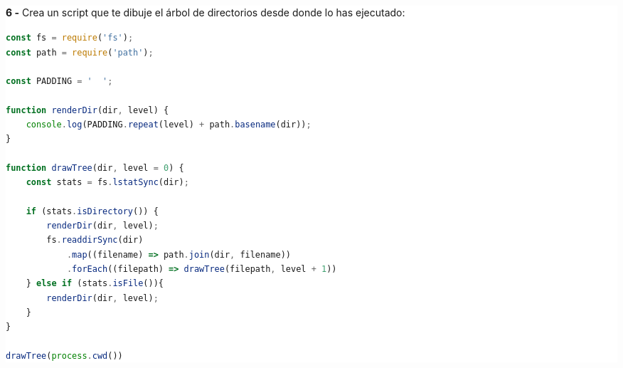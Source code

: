 **6 -** Crea un script que te dibuje el árbol de directorios desde donde lo has ejecutado:

```javascript
const fs = require('fs');
const path = require('path');

const PADDING = '  ';

function renderDir(dir, level) {
    console.log(PADDING.repeat(level) + path.basename(dir));
}

function drawTree(dir, level = 0) {
    const stats = fs.lstatSync(dir);
    
    if (stats.isDirectory()) {
        renderDir(dir, level);
        fs.readdirSync(dir)
            .map((filename) => path.join(dir, filename))
            .forEach((filepath) => drawTree(filepath, level + 1))
    } else if (stats.isFile()){
        renderDir(dir, level);
    }
}

drawTree(process.cwd())
```
